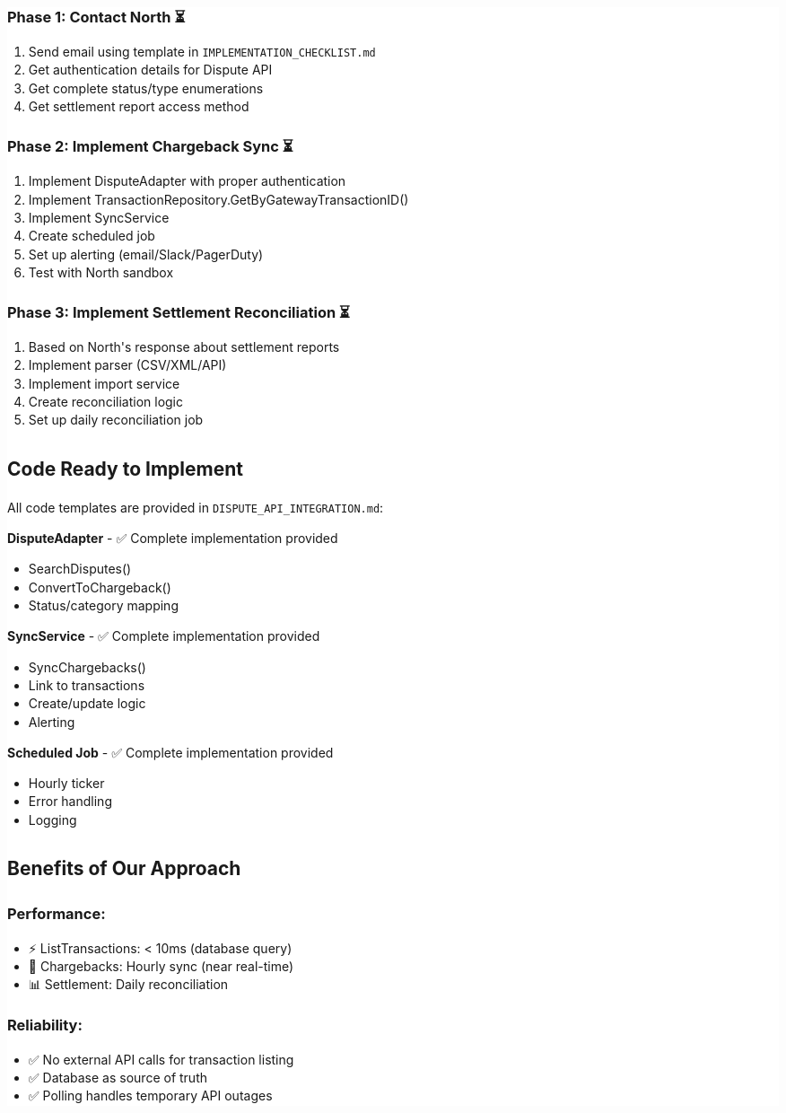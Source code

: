 ### Phase 1: Contact North ⏳
1. Send email using template in `IMPLEMENTATION_CHECKLIST.md`
2. Get authentication details for Dispute API
3. Get complete status/type enumerations
4. Get settlement report access method

### Phase 2: Implement Chargeback Sync ⏳
1. Implement DisputeAdapter with proper authentication
2. Implement TransactionRepository.GetByGatewayTransactionID()
3. Implement SyncService
4. Create scheduled job
5. Set up alerting (email/Slack/PagerDuty)
6. Test with North sandbox

### Phase 3: Implement Settlement Reconciliation ⏳
1. Based on North's response about settlement reports
2. Implement parser (CSV/XML/API)
3. Implement import service
4. Create reconciliation logic
5. Set up daily reconciliation job

## Code Ready to Implement

All code templates are provided in `DISPUTE_API_INTEGRATION.md`:

**DisputeAdapter** - ✅ Complete implementation provided
- SearchDisputes()
- ConvertToChargeback()
- Status/category mapping

**SyncService** - ✅ Complete implementation provided
- SyncChargebacks()
- Link to transactions
- Create/update logic
- Alerting

**Scheduled Job** - ✅ Complete implementation provided
- Hourly ticker
- Error handling
- Logging

## Benefits of Our Approach

### Performance:
- ⚡ ListTransactions: < 10ms (database query)
- 🔄 Chargebacks: Hourly sync (near real-time)
- 📊 Settlement: Daily reconciliation

### Reliability:
- ✅ No external API calls for transaction listing
- ✅ Database as source of truth
- ✅ Polling handles temporary API outages
